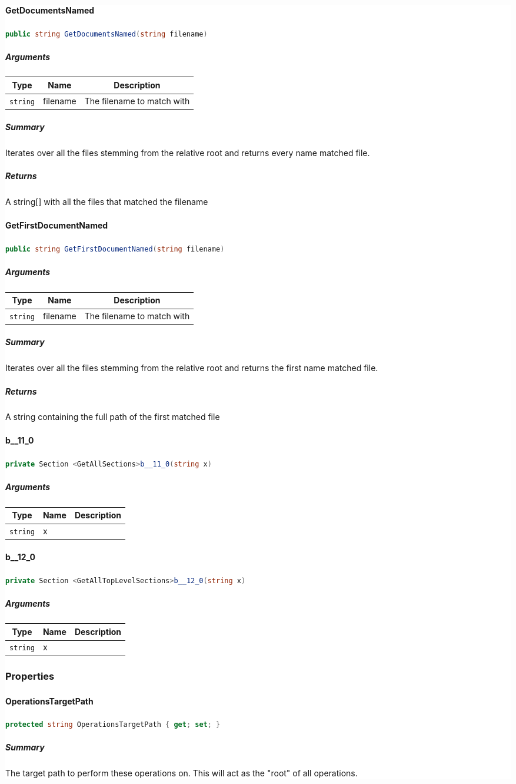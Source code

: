 #### GetDocumentsNamed
```csharp
public string GetDocumentsNamed(string filename)
```
##### Arguments
| Type | Name | Description |
| --- | --- | --- |
| `string` | filename | The filename to match with |

##### Summary
Iterates over all the files stemming from the relative root and returns every name matched file.

##### Returns
A string[] with all the files that matched the filename

#### GetFirstDocumentNamed
```csharp
public string GetFirstDocumentNamed(string filename)
```
##### Arguments
| Type | Name | Description |
| --- | --- | --- |
| `string` | filename | The filename to match with |

##### Summary
Iterates over all the files stemming from the relative root and returns the first name matched file.

##### Returns
A string containing the full path of the first matched file

#### <GetAllSections>b__11_0
```csharp
private Section <GetAllSections>b__11_0(string x)
```
##### Arguments
| Type | Name | Description |
| --- | --- | --- |
| `string` | x |   |

#### <GetAllTopLevelSections>b__12_0
```csharp
private Section <GetAllTopLevelSections>b__12_0(string x)
```
##### Arguments
| Type | Name | Description |
| --- | --- | --- |
| `string` | x |   |

### Properties
#### OperationsTargetPath
```csharp
protected string OperationsTargetPath { get; set; }
```
##### Summary
The target path to perform these operations on. This will act as the "root" of all operations.
